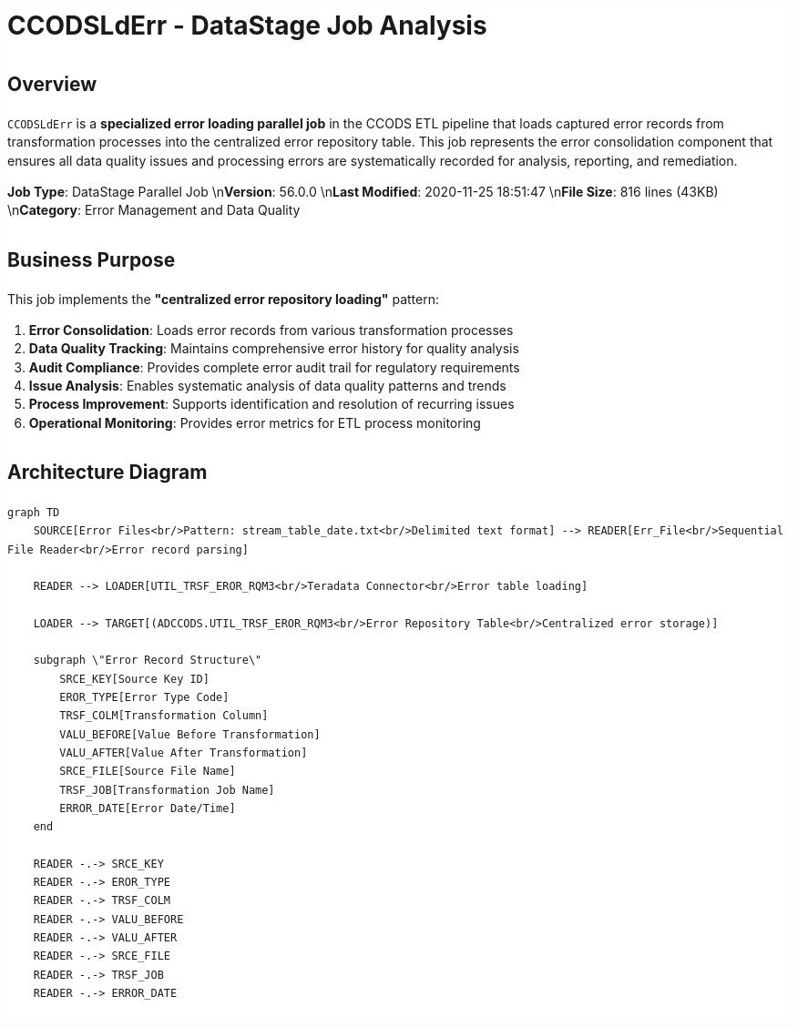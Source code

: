 # CCODSLdErr - DataStage Job Analysis

## Overview

`CCODSLdErr` is a **specialized error loading parallel job** in the CCODS ETL pipeline that loads captured error records from transformation processes into the centralized error repository table. This job represents the error consolidation component that ensures all data quality issues and processing errors are systematically recorded for analysis, reporting, and remediation.

**Job Type**: DataStage Parallel Job  \n**Version**: 56.0.0  \n**Last Modified**: 2020-11-25 18:51:47  \n**File Size**: 816 lines (43KB)  \n**Category**: Error Management and Data Quality  

## Business Purpose

This job implements the **\"centralized error repository loading\"** pattern:

1. **Error Consolidation**: Loads error records from various transformation processes
2. **Data Quality Tracking**: Maintains comprehensive error history for quality analysis
3. **Audit Compliance**: Provides complete error audit trail for regulatory requirements
4. **Issue Analysis**: Enables systematic analysis of data quality patterns and trends
5. **Process Improvement**: Supports identification and resolution of recurring issues
6. **Operational Monitoring**: Provides error metrics for ETL process monitoring

## Architecture Diagram

```mermaid
graph TD
    SOURCE[Error Files<br/>Pattern: stream_table_date.txt<br/>Delimited text format] --> READER[Err_File<br/>Sequential File Reader<br/>Error record parsing]
    
    READER --> LOADER[UTIL_TRSF_EROR_RQM3<br/>Teradata Connector<br/>Error table loading]
    
    LOADER --> TARGET[(ADCCODS.UTIL_TRSF_EROR_RQM3<br/>Error Repository Table<br/>Centralized error storage)]
    
    subgraph \"Error Record Structure\"
        SRCE_KEY[Source Key ID]
        EROR_TYPE[Error Type Code]
        TRSF_COLM[Transformation Column]
        VALU_BEFORE[Value Before Transformation]
        VALU_AFTER[Value After Transformation]
        SRCE_FILE[Source File Name]
        TRSF_JOB[Transformation Job Name]
        ERROR_DATE[Error Date/Time]
    end
    
    READER -.-> SRCE_KEY
    READER -.-> EROR_TYPE
    READER -.-> TRSF_COLM
    READER -.-> VALU_BEFORE
    READER -.-> VALU_AFTER
    READER -.-> SRCE_FILE
    READER -.-> TRSF_JOB
    READER -.-> ERROR_DATE


```
